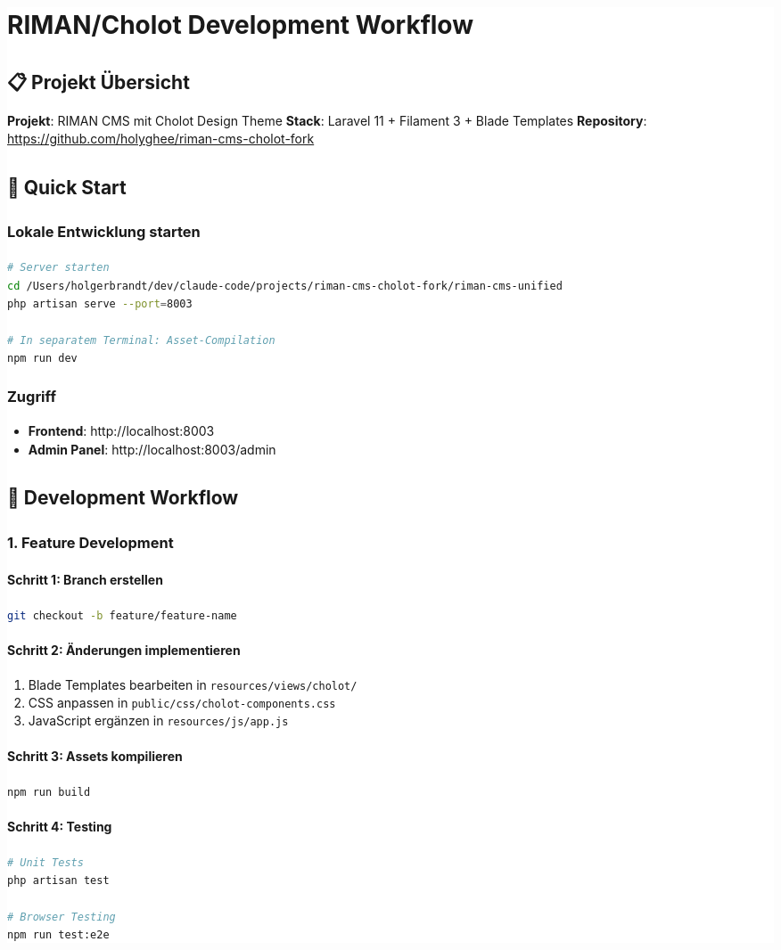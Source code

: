 # RIMAN/Cholot Development Workflow

## 📋 Projekt Übersicht

**Projekt**: RIMAN CMS mit Cholot Design Theme
**Stack**: Laravel 11 + Filament 3 + Blade Templates
**Repository**: https://github.com/holyghee/riman-cms-cholot-fork

## 🚀 Quick Start

### Lokale Entwicklung starten
```bash
# Server starten
cd /Users/holgerbrandt/dev/claude-code/projects/riman-cms-cholot-fork/riman-cms-unified
php artisan serve --port=8003

# In separatem Terminal: Asset-Compilation
npm run dev
```

### Zugriff
- **Frontend**: http://localhost:8003
- **Admin Panel**: http://localhost:8003/admin

## 🔄 Development Workflow

### 1. Feature Development

#### Schritt 1: Branch erstellen
```bash
git checkout -b feature/feature-name
```

#### Schritt 2: Änderungen implementieren
1. Blade Templates bearbeiten in `resources/views/cholot/`
2. CSS anpassen in `public/css/cholot-components.css`
3. JavaScript ergänzen in `resources/js/app.js`

#### Schritt 3: Assets kompilieren
```bash
npm run build
```

#### Schritt 4: Testing
```bash
# Unit Tests
php artisan test

# Browser Testing
npm run test:e2e
```

